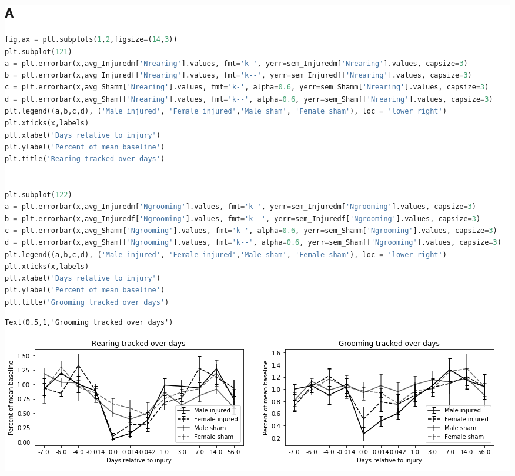 
## A


```python
fig,ax = plt.subplots(1,2,figsize=(14,3))
plt.subplot(121)
a = plt.errorbar(x,avg_Injuredm['Nrearing'].values, fmt='k-', yerr=sem_Injuredm['Nrearing'].values, capsize=3)
b = plt.errorbar(x,avg_Injuredf['Nrearing'].values, fmt='k--', yerr=sem_Injuredf['Nrearing'].values, capsize=3)
c = plt.errorbar(x,avg_Shamm['Nrearing'].values, fmt='k-', alpha=0.6, yerr=sem_Shamm['Nrearing'].values, capsize=3)
d = plt.errorbar(x,avg_Shamf['Nrearing'].values, fmt='k--', alpha=0.6, yerr=sem_Shamf['Nrearing'].values, capsize=3)
plt.legend((a,b,c,d), ('Male injured', 'Female injured','Male sham', 'Female sham'), loc = 'lower right')
plt.xticks(x,labels)
plt.xlabel('Days relative to injury')
plt.ylabel('Percent of mean baseline')
plt.title('Rearing tracked over days')


plt.subplot(122)
a = plt.errorbar(x,avg_Injuredm['Ngrooming'].values, fmt='k-', yerr=sem_Injuredm['Ngrooming'].values, capsize=3)
b = plt.errorbar(x,avg_Injuredf['Ngrooming'].values, fmt='k--', yerr=sem_Injuredf['Ngrooming'].values, capsize=3)
c = plt.errorbar(x,avg_Shamm['Ngrooming'].values, fmt='k-', alpha=0.6, yerr=sem_Shamm['Ngrooming'].values, capsize=3)
d = plt.errorbar(x,avg_Shamf['Ngrooming'].values, fmt='k--', alpha=0.6, yerr=sem_Shamf['Ngrooming'].values, capsize=3)
plt.legend((a,b,c,d), ('Male injured', 'Female injured','Male sham', 'Female sham'), loc = 'lower right')
plt.xticks(x,labels)
plt.xlabel('Days relative to injury')
plt.ylabel('Percent of mean baseline')
plt.title('Grooming tracked over days')

```




    Text(0.5,1,'Grooming tracked over days')




![png](output_20_1.png)
